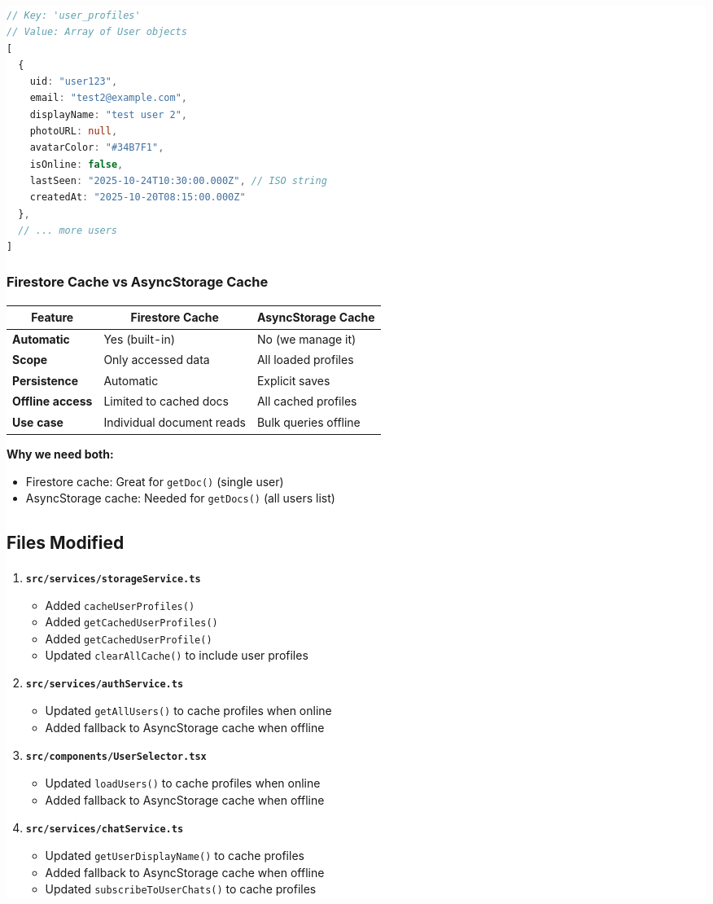 ```typescript
// Key: 'user_profiles'
// Value: Array of User objects
[
  {
    uid: "user123",
    email: "test2@example.com",
    displayName: "test user 2",
    photoURL: null,
    avatarColor: "#34B7F1",
    isOnline: false,
    lastSeen: "2025-10-24T10:30:00.000Z", // ISO string
    createdAt: "2025-10-20T08:15:00.000Z"
  },
  // ... more users
]
```

### Firestore Cache vs AsyncStorage Cache

| Feature | Firestore Cache | AsyncStorage Cache |
|---------|----------------|-------------------|
| **Automatic** | Yes (built-in) | No (we manage it) |
| **Scope** | Only accessed data | All loaded profiles |
| **Persistence** | Automatic | Explicit saves |
| **Offline access** | Limited to cached docs | All cached profiles |
| **Use case** | Individual document reads | Bulk queries offline |

**Why we need both:**
- Firestore cache: Great for `getDoc()` (single user)
- AsyncStorage cache: Needed for `getDocs()` (all users list)

## Files Modified

1. **`src/services/storageService.ts`**
   - Added `cacheUserProfiles()`
   - Added `getCachedUserProfiles()`
   - Added `getCachedUserProfile()`
   - Updated `clearAllCache()` to include user profiles

2. **`src/services/authService.ts`**
   - Updated `getAllUsers()` to cache profiles when online
   - Added fallback to AsyncStorage cache when offline

3. **`src/components/UserSelector.tsx`**
   - Updated `loadUsers()` to cache profiles when online
   - Added fallback to AsyncStorage cache when offline

4. **`src/services/chatService.ts`**
   - Updated `getUserDisplayName()` to cache profiles
   - Added fallback to AsyncStorage cache when offline
   - Updated `subscribeToUserChats()` to cache profiles

